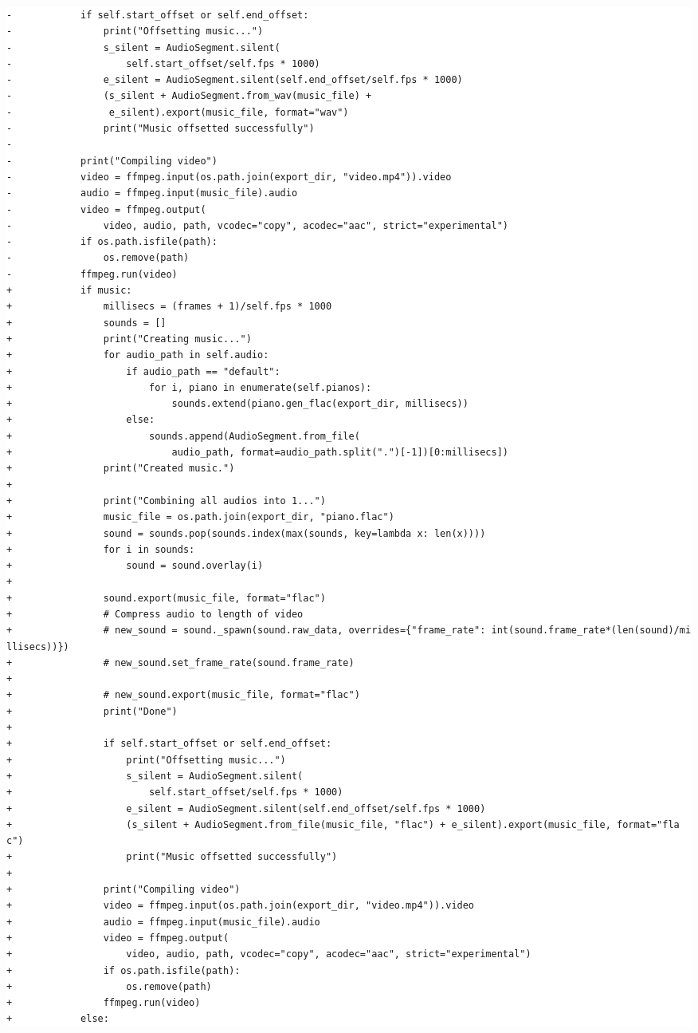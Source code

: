 ```
-            if self.start_offset or self.end_offset:
-                print("Offsetting music...")
-                s_silent = AudioSegment.silent(
-                    self.start_offset/self.fps * 1000)
-                e_silent = AudioSegment.silent(self.end_offset/self.fps * 1000)
-                (s_silent + AudioSegment.from_wav(music_file) +
-                 e_silent).export(music_file, format="wav")
-                print("Music offsetted successfully")
-
-            print("Compiling video")
-            video = ffmpeg.input(os.path.join(export_dir, "video.mp4")).video
-            audio = ffmpeg.input(music_file).audio
-            video = ffmpeg.output(
-                video, audio, path, vcodec="copy", acodec="aac", strict="experimental")
-            if os.path.isfile(path):
-                os.remove(path)
-            ffmpeg.run(video)
+            if music:
+                millisecs = (frames + 1)/self.fps * 1000
+                sounds = []
+                print("Creating music...")
+                for audio_path in self.audio:
+                    if audio_path == "default":
+                        for i, piano in enumerate(self.pianos):
+                            sounds.extend(piano.gen_flac(export_dir, millisecs))
+                    else:
+                        sounds.append(AudioSegment.from_file(
+                            audio_path, format=audio_path.split(".")[-1])[0:millisecs])
+                print("Created music.")
+
+                print("Combining all audios into 1...")
+                music_file = os.path.join(export_dir, "piano.flac")
+                sound = sounds.pop(sounds.index(max(sounds, key=lambda x: len(x))))
+                for i in sounds:
+                    sound = sound.overlay(i)
+
+                sound.export(music_file, format="flac")
+                # Compress audio to length of video
+                # new_sound = sound._spawn(sound.raw_data, overrides={"frame_rate": int(sound.frame_rate*(len(sound)/millisecs))})
+                # new_sound.set_frame_rate(sound.frame_rate)
+
+                # new_sound.export(music_file, format="flac")
+                print("Done")
+
+                if self.start_offset or self.end_offset:
+                    print("Offsetting music...")
+                    s_silent = AudioSegment.silent(
+                        self.start_offset/self.fps * 1000)
+                    e_silent = AudioSegment.silent(self.end_offset/self.fps * 1000)
+                    (s_silent + AudioSegment.from_file(music_file, "flac") + e_silent).export(music_file, format="flac")
+                    print("Music offsetted successfully")
+
+                print("Compiling video")
+                video = ffmpeg.input(os.path.join(export_dir, "video.mp4")).video
+                audio = ffmpeg.input(music_file).audio
+                video = ffmpeg.output(
+                    video, audio, path, vcodec="copy", acodec="aac", strict="experimental")
+                if os.path.isfile(path):
+                    os.remove(path)
+                ffmpeg.run(video)
+            else:
```